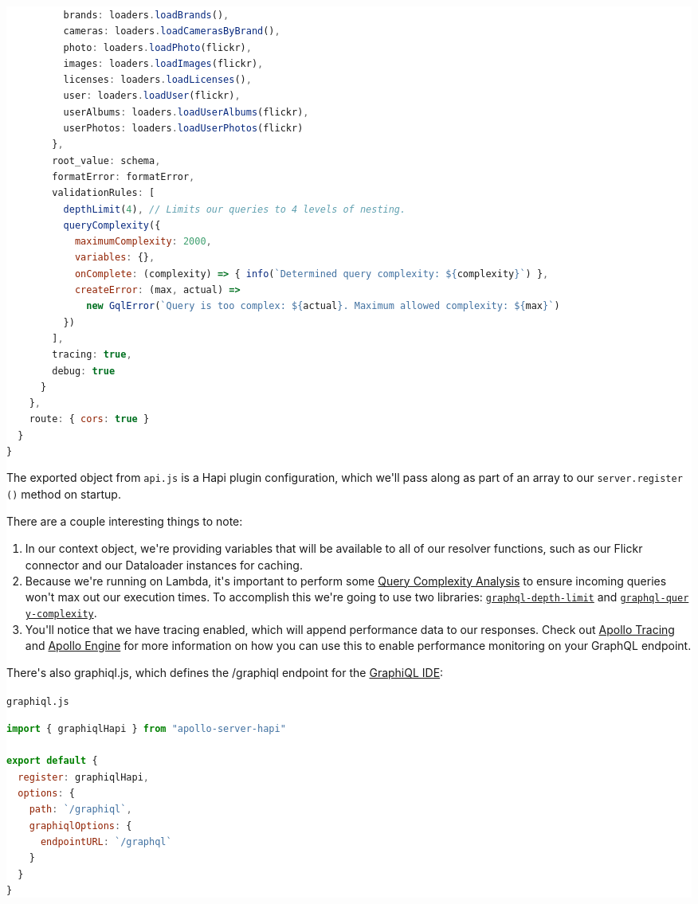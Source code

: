 ```javascript
          brands: loaders.loadBrands(),
          cameras: loaders.loadCamerasByBrand(),
          photo: loaders.loadPhoto(flickr),
          images: loaders.loadImages(flickr),
          licenses: loaders.loadLicenses(),
          user: loaders.loadUser(flickr),
          userAlbums: loaders.loadUserAlbums(flickr),
          userPhotos: loaders.loadUserPhotos(flickr)
        },
        root_value: schema,
        formatError: formatError,
        validationRules: [
          depthLimit(4), // Limits our queries to 4 levels of nesting.
          queryComplexity({
            maximumComplexity: 2000,
            variables: {},
            onComplete: (complexity) => { info(`Determined query complexity: ${complexity}`) },
            createError: (max, actual) =>
              new GqlError(`Query is too complex: ${actual}. Maximum allowed complexity: ${max}`)
          })
        ],
        tracing: true,
        debug: true
      }
    },
    route: { cors: true }
  }
}
```

The exported object from `api.js` is a Hapi plugin configuration, which we'll pass along as part of an array to our `server.register()` method on startup. 

There are a couple interesting things to note:

1. In our context object, we're providing variables that will be available to all of our resolver functions, such as our Flickr connector and our Dataloader instances for caching.
2. Because we're running on Lambda, it's important to perform some [Query Complexity Analysis](https://www.howtographql.com/advanced/4-security/) to ensure incoming queries won't max out our execution times. To accomplish this we're going to use two libraries: [`graphql-depth-limit`](https://github.com/stems/graphql-depth-limit) and [`graphql-query-complexity`](https://github.com/ivome/graphql-query-complexity).
3. You'll notice that we have tracing enabled, which will append performance data to our responses. Check out [Apollo Tracing](https://github.com/apollographql/apollo-tracing) and [Apollo Engine](https://dev-blog.apollodata.com/apollo-engine-and-graphql-error-tracking-e7dd3ce8b99d) for more information on how you can use this to enable performance monitoring on your GraphQL endpoint.

There's also graphiql.js, which defines the /graphiql endpoint for the [GraphiQL IDE](https://github.com/graphql/graphiql):

`graphiql.js`
```javascript
import { graphiqlHapi } from "apollo-server-hapi"

export default {
  register: graphiqlHapi,
  options: {
    path: `/graphiql`,
    graphiqlOptions: {
      endpointURL: `/graphql`
    }
  }
}
```
